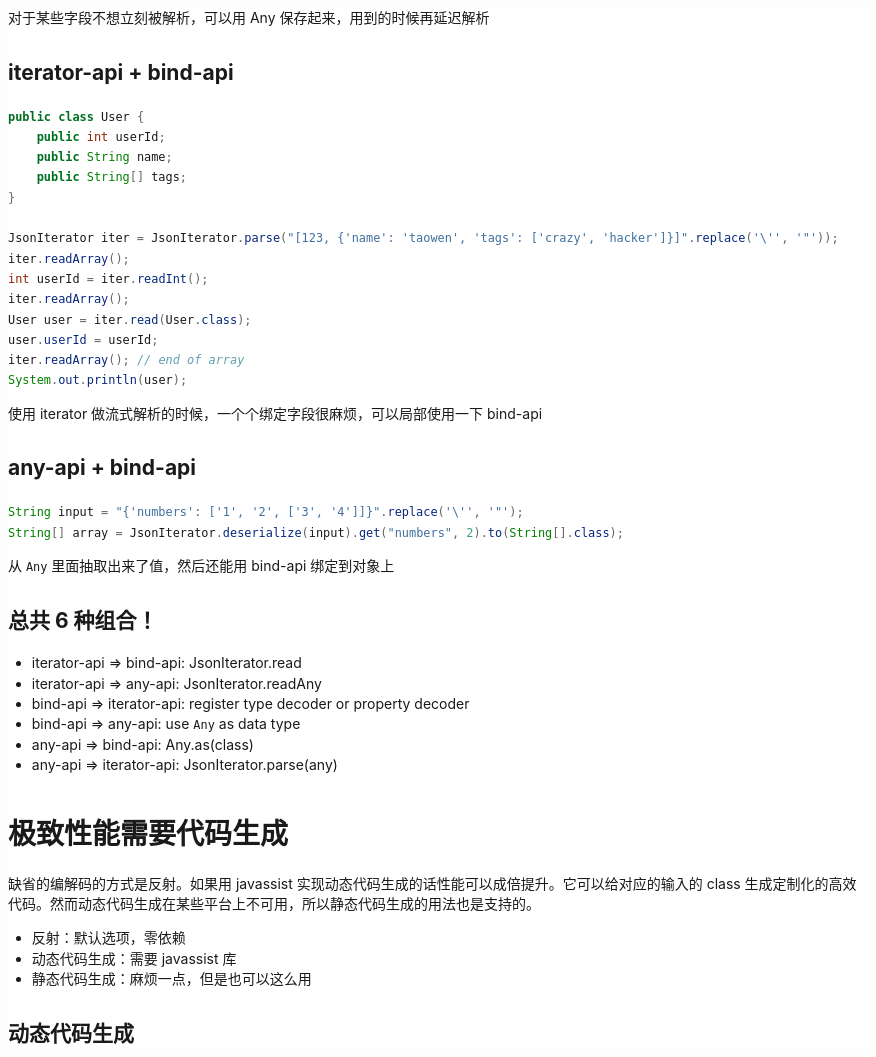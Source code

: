 对于某些字段不想立刻被解析，可以用 Any 保存起来，用到的时候再延迟解析

## iterator-api + bind-api

```java
public class User {
    public int userId;
    public String name;
    public String[] tags;
}

JsonIterator iter = JsonIterator.parse("[123, {'name': 'taowen', 'tags': ['crazy', 'hacker']}]".replace('\'', '"'));
iter.readArray();
int userId = iter.readInt();
iter.readArray();
User user = iter.read(User.class);
user.userId = userId;
iter.readArray(); // end of array
System.out.println(user);
```

使用 iterator 做流式解析的时候，一个个绑定字段很麻烦，可以局部使用一下 bind-api

## any-api + bind-api

```java
String input = "{'numbers': ['1', '2', ['3', '4']]}".replace('\'', '"');
String[] array = JsonIterator.deserialize(input).get("numbers", 2).to(String[].class);
```

从 `Any` 里面抽取出来了值，然后还能用 bind-api 绑定到对象上

## 总共 6 种组合！

* iterator-api => bind-api: JsonIterator.read
* iterator-api => any-api: JsonIterator.readAny
* bind-api => iterator-api: register type decoder or property decoder
* bind-api => any-api: use `Any` as data type
* any-api => bind-api: Any.as(class)
* any-api => iterator-api: JsonIterator.parse(any)

# 极致性能需要代码生成

缺省的编解码的方式是反射。如果用 javassist 实现动态代码生成的话性能可以成倍提升。它可以给对应的输入的 class 生成定制化的高效代码。然而动态代码生成在某些平台上不可用，所以静态代码生成的用法也是支持的。

* 反射：默认选项，零依赖
* 动态代码生成：需要 javassist 库
* 静态代码生成：麻烦一点，但是也可以这么用

## 动态代码生成
